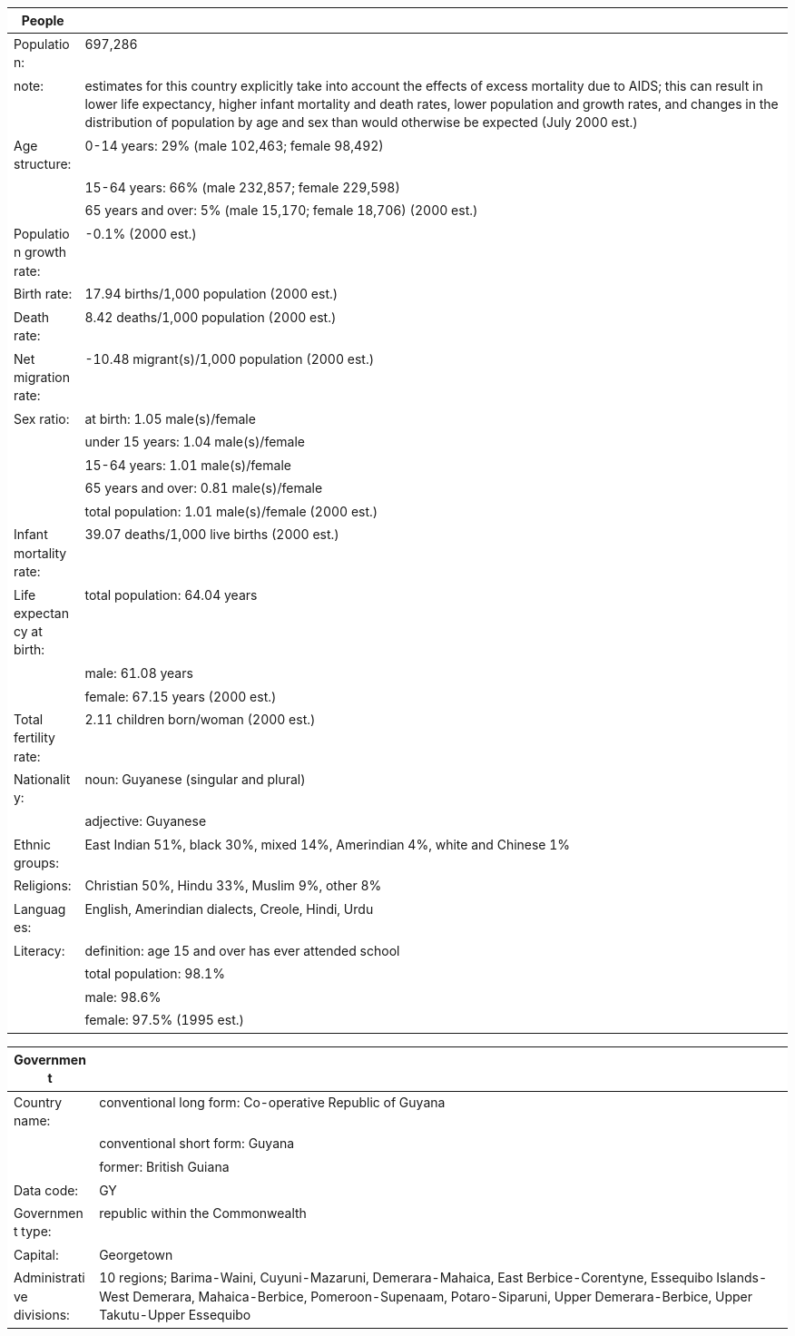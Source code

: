 | People |   |
| --- | --- |
| Population: | 697,286 |
| note: | estimates for this country explicitly take into account the effects of excess mortality due to AIDS; this can result in lower life expectancy, higher infant mortality and death rates, lower population and growth rates, and changes in the distribution of population by age and sex than would otherwise be expected (July 2000 est.) |
| Age structure: | 0-14 years: 29% (male 102,463; female 98,492) |
|  | 15-64 years: 66% (male 232,857; female 229,598) |
|  | 65 years and over: 5% (male 15,170; female 18,706) (2000 est.) |
| Population growth rate: | -0.1% (2000 est.) |
| Birth rate: | 17.94 births/1,000 population (2000 est.) |
| Death rate: | 8.42 deaths/1,000 population (2000 est.) |
| Net migration rate: | -10.48 migrant(s)/1,000 population (2000 est.) |
| Sex ratio: | at birth: 1.05 male(s)/female |
|  | under 15 years: 1.04 male(s)/female |
|  | 15-64 years: 1.01 male(s)/female |
|  | 65 years and over: 0.81 male(s)/female |
|  | total population: 1.01 male(s)/female (2000 est.) |
| Infant mortality rate: | 39.07 deaths/1,000 live births (2000 est.) |
| Life expectancy at birth: | total population: 64.04 years |
|  | male: 61.08 years |
|  | female: 67.15 years (2000 est.) |
| Total fertility rate: | 2.11 children born/woman (2000 est.) |
| Nationality: | noun: Guyanese (singular and plural) |
|  | adjective: Guyanese |
| Ethnic groups: | East Indian 51%, black 30%, mixed 14%, Amerindian 4%, white and Chinese 1% |
| Religions: | Christian 50%, Hindu 33%, Muslim 9%, other 8% |
| Languages: | English, Amerindian dialects, Creole, Hindi, Urdu |
| Literacy: | definition: age 15 and over has ever attended school |
|  | total population: 98.1% |
|  | male: 98.6% |
|  | female: 97.5% (1995 est.) |

| Government |   |
| --- | --- |
| Country name: | conventional long form: Co-operative Republic of Guyana |
|  | conventional short form: Guyana |
|  | former: British Guiana |
| Data code: | GY |
| Government type: | republic within the Commonwealth |
| Capital: | Georgetown |
| Administrative divisions: | 10 regions; Barima-Waini, Cuyuni-Mazaruni, Demerara-Mahaica, East Berbice-Corentyne, Essequibo Islands-West Demerara, Mahaica-Berbice, Pomeroon-Supenaam, Potaro-Siparuni, Upper Demerara-Berbice, Upper Takutu-Upper Essequibo |